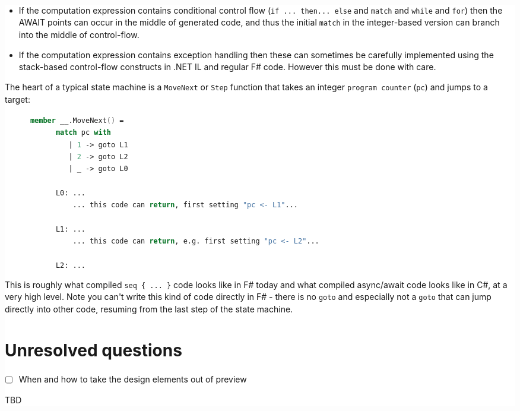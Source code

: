 * If the computation expression contains conditional control flow (`if ... then... else` and `match` and `while` and `for`) then the AWAIT points can occur in the middle of generated code, and thus the initial `match` in the integer-based version can branch into the middle of control-flow.
 
* If the computation expression contains exception handling then these can sometimes be carefully implemented using the stack-based control-flow constructs in .NET IL and regular F# code.  However this must be done with care.

The heart of a typical state machine is a `MoveNext` or `Step` function that takes an integer `program counter` (`pc`) and jumps to a target:

```fsharp
      member __.MoveNext() = 
            match pc with
               | 1 -> goto L1 
               | 2 -> goto L2 
               | _ -> goto L0

            L0: ...
                ... this code can return, first setting "pc <- L1"...

            L1: ...
                ... this code can return, e.g. first setting "pc <- L2"...

            L2: ...

```

This is roughly what compiled `seq { ... }` code looks like in F# today and what compiled async/await code looks like in C#, at a very high level. Note you can't write this kind of code directly in F# - there is no `goto` and especially not a `goto` that can jump directly into other code, resuming from the last step of the state machine.  

# Unresolved questions

* [ ] When and how to take the design elements out of preview

TBD

